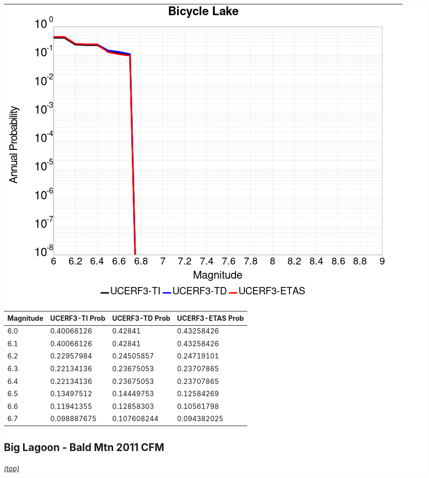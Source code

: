 | ![MPD](Bicycle_Lake.png) |
|-----|

| Magnitude | UCERF3-TI Prob | UCERF3-TD Prob | UCERF3-ETAS Prob |
|-----|-----|-----|-----|
| 6.0 | 0.40066126 | 0.42841 | 0.43258426 |
| 6.1 | 0.40066126 | 0.42841 | 0.43258426 |
| 6.2 | 0.22957984 | 0.24505857 | 0.24719101 |
| 6.3 | 0.22134136 | 0.23675053 | 0.23707865 |
| 6.4 | 0.22134136 | 0.23675053 | 0.23707865 |
| 6.5 | 0.13497512 | 0.14449753 | 0.12584269 |
| 6.6 | 0.11941355 | 0.12858303 | 0.10561798 |
| 6.7 | 0.098887675 | 0.107608244 | 0.094382025 |

## Big Lagoon - Bald Mtn 2011 CFM
*[(top)](#table-of-contents)*
